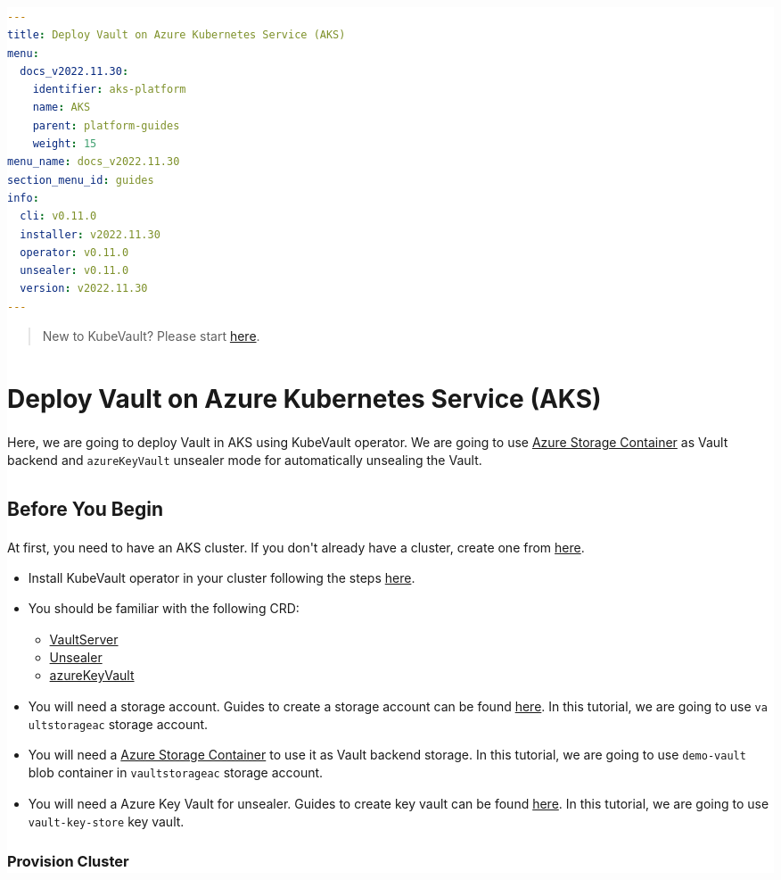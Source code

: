 ```yaml
---
title: Deploy Vault on Azure Kubernetes Service (AKS)
menu:
  docs_v2022.11.30:
    identifier: aks-platform
    name: AKS
    parent: platform-guides
    weight: 15
menu_name: docs_v2022.11.30
section_menu_id: guides
info:
  cli: v0.11.0
  installer: v2022.11.30
  operator: v0.11.0
  unsealer: v0.11.0
  version: v2022.11.30
---
```


> New to KubeVault? Please start [here](/docs/v2022.11.30/concepts/README).

# Deploy Vault on Azure Kubernetes Service (AKS)

Here, we are going to deploy Vault in AKS using KubeVault operator. We are going to use [Azure Storage Container](https://azure.microsoft.com/en-us/services/storage/) as Vault backend and `azureKeyVault` unsealer mode for automatically unsealing the Vault.

## Before You Begin

At first, you need to have an AKS cluster. If you don't already have a cluster, create one from [here](https://azure.microsoft.com/en-us/services/kubernetes-service/).

- Install KubeVault operator in your cluster following the steps [here](/docs/v2022.11.30/setup/README).

- You should be familiar with the following CRD:
  - [VaultServer](/docs/v2022.11.30/concepts/vault-server-crds/vaultserver)
  - [Unsealer](/docs/v2022.11.30/concepts/vault-server-crds/unsealer/overview)
  - [azureKeyVault](/docs/v2022.11.30/concepts/vault-server-crds/unsealer/azure_key_vault)

- You will need a storage account. Guides to create a storage account can be found [here](https://docs.microsoft.com/en-us/azure/storage/common/storage-create-storage-account#create-a-storage-account). In this tutorial, we are going to use `vaultstorageac` storage account.

- You will need a [Azure Storage Container](https://azure.microsoft.com/en-us/services/storage/) to use it as Vault backend storage. In this tutorial, we are going to use `demo-vault` blob container in `vaultstorageac` storage account.

- You will need a Azure Key Vault for unsealer. Guides to create key vault can be found [here](https://docs.microsoft.com/en-us/azure/key-vault/key-vault-get-started). In this tutorial, we are going to use `vault-key-store` key vault.
### Provision Cluster
